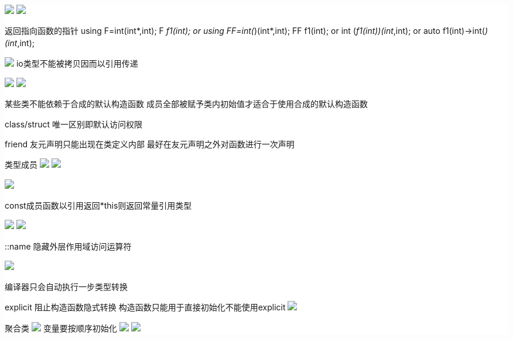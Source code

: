 ![](../../assets/2022-06-04-21-42-40.png)
![](../../assets/2022-06-04-21-43-56.png)

返回指向函数的指针
using F=int(int*,int);
F *f1(int);
or
using FF=int(*)(int*,int);
FF f1(int);
or
int (*f1(int))(int*,int);
or
auto f1(int)->int(*)(int*,int);

![](../../assets/2022-06-04-21-57-36.png)
io类型不能被拷贝因而以引用传递

![](../../assets/2022-06-04-21-59-36.png)
![](../../assets/2022-06-04-21-59-41.png)

某些类不能依赖于合成的默认构造函数
成员全部被赋予类内初始值才适合于使用合成的默认构造函数

class/struct 唯一区别即默认访问权限

friend 友元声明只能出现在类定义内部
最好在友元声明之外对函数进行一次声明

类型成员
![](../../assets/2022-06-05-14-35-18.png)
![](../../assets/2022-06-05-14-35-56.png)

![](../../assets/2022-06-05-14-38-21.png)

const成员函数以引用返回*this则返回常量引用类型

![](../../assets/2022-06-05-14-59-12.png)
![](../../assets/2022-06-05-14-59-39.png)

::name 隐藏外层作用域访问运算符

![](../../assets/2022-06-06-12-50-01.png)

编译器只会自动执行一步类型转换

explicit 阻止构造函数隐式转换
构造函数只能用于直接初始化不能使用explicit
![](../../assets/2022-06-06-13-08-02.png)

聚合类
![](../../assets/2022-06-06-13-30-05.png)
变量要按顺序初始化
![](../../assets/2022-06-06-13-33-27.png)
![](../../assets/2022-06-06-13-34-49.png)
